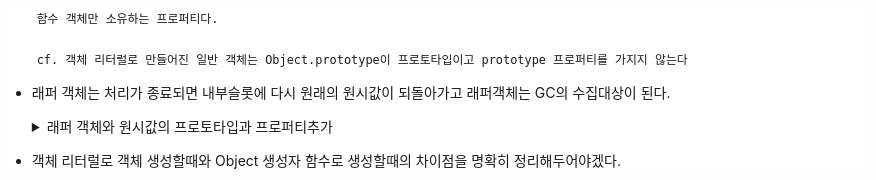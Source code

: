         함수 객체만 소유하는 프로퍼티다.
        
        cf. 객체 리터럴로 만들어진 일반 객체는 Object.prototype이 프로토타입이고 prototype 프로퍼티를 가지지 않는다  

* 래퍼 객체는 처리가 종료되면 내부슬롯에 다시 원래의 원시값이 되돌아가고 래퍼객체는 GC의 수집대상이 된다. 
    <details><summary> 래퍼 객체와 원시값의 프로토타입과 프로퍼티추가 </summary>

    다음 두 코드를 비교해보라. 
    ```jsx
    const obj3 = new Object('123');
    
    obj3.name = '문자형 객체임';  // 객체에 프로퍼티 추가
    
    obj3  //String {'123', name: '문자형 객체임'}

    ```
    ```jsx
    const str = 'i am 문자열';
    
    str.length  // 8 
                // length는 래퍼 객체 String 의 프로퍼티

    str.name = '문자열 래퍼객체임'  
    
    str   //    'i am 문자열'
    str.name // undefined
    ```
    str.name은 문자열 래퍼객체인 String 생성자 함수의 인스턴스가 되어 String.prototype 프로퍼티인 length를 사용할 수 있었지만 str.length 처리가 끝난 후엔 다시 원시값으로 돌아가므로 더이상 객체가 아니다. 따라서 객체의 기본적인 가변성, 즉, 변경 가능한 값이므로 직접 프로퍼티 추가하거나 삭제, 갱신할 수 있다라는 특징을 가지지 않았다. 

    프로토타입을 이용하면 원시값의 래퍼객체의 프로토타입에 프로퍼티를 추가하는게 된다. 이후 모든 객체가 상속받게 된다. (p.284 '프로토타입은 객체다. 따라서 일반객체와 같이 프로토타입에도 프로퍼티를 추가/삭제할 수 있다. 그리고 이렇게 추가/삭제된 프로퍼티는 프로토타입 체인에 즉각 반영된다.)
    ```jsx
    str.__proto__  //   String {'', constructor: ƒ, anchor: ƒ, at: ƒ, big: ƒ, …}

    str.__proto__.name = '문자열 프로토타입의 프로퍼티로 추가';
        
    str  // 'i am 문자열'
    str.name  //  '문자열 프로토타입의 프로퍼티로 추가'

    const str2 = 'abc'; 

    str2.name  // '문자열 프로토타입의 프로퍼티로 추가'
    ```
    str2의 프로토타입이 name이란 프로퍼티를 가지게 되었으므로 str2.name이 출력된다. 
</details>

* 객체 리터럴로 객체 생성할때와 Object 생성자 함수로 생성할때의 차이점을 명확히 정리해두어야겠다.

